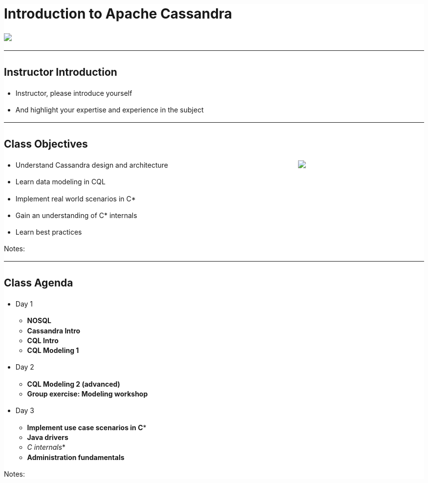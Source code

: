 # Introduction to Apache Cassandra

<img src="../../assets/images/logos/cassandra-logo-1.png" style="width:30%;" /> 

---

## Instructor Introduction

* Instructor, please introduce yourself

* And highlight your expertise and experience in the subject

---


## Class Objectives

<img src="../../assets/images/logos/cassandra-logo-1.png" style="width:30%;float:right;" /> 

 * Understand Cassandra design and architecture

 * Learn data modeling in CQL

 * Implement real world scenarios in C*

 * Gain an understanding of C* internals

 * Learn best practices

Notes: 




---

## Class Agenda

* Day 1
    - **NOSQL** 
    - **Cassandra Intro** 
    - **CQL Intro** 
    - **CQL Modeling 1** 

* Day 2
    - **CQL Modeling 2 (advanced)** 
    - **Group exercise: Modeling workshop** 

* Day 3
    - **Implement use case scenarios in C*** 
    - **Java drivers** 
    - **C* internals** 
    - **Administration fundamentals** 

Notes: 
